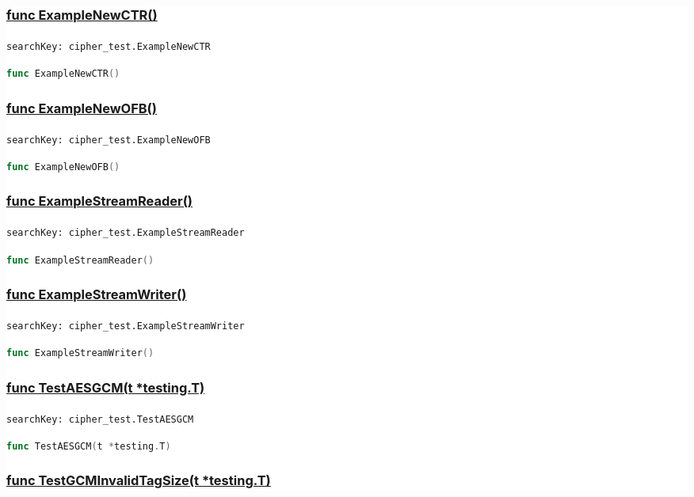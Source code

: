 ### <a id="ExampleNewCTR" href="#ExampleNewCTR">func ExampleNewCTR()</a>

```
searchKey: cipher_test.ExampleNewCTR
```

```Go
func ExampleNewCTR()
```

### <a id="ExampleNewOFB" href="#ExampleNewOFB">func ExampleNewOFB()</a>

```
searchKey: cipher_test.ExampleNewOFB
```

```Go
func ExampleNewOFB()
```

### <a id="ExampleStreamReader" href="#ExampleStreamReader">func ExampleStreamReader()</a>

```
searchKey: cipher_test.ExampleStreamReader
```

```Go
func ExampleStreamReader()
```

### <a id="ExampleStreamWriter" href="#ExampleStreamWriter">func ExampleStreamWriter()</a>

```
searchKey: cipher_test.ExampleStreamWriter
```

```Go
func ExampleStreamWriter()
```

### <a id="TestAESGCM" href="#TestAESGCM">func TestAESGCM(t *testing.T)</a>

```
searchKey: cipher_test.TestAESGCM
```

```Go
func TestAESGCM(t *testing.T)
```

### <a id="TestGCMInvalidTagSize" href="#TestGCMInvalidTagSize">func TestGCMInvalidTagSize(t *testing.T)</a>
